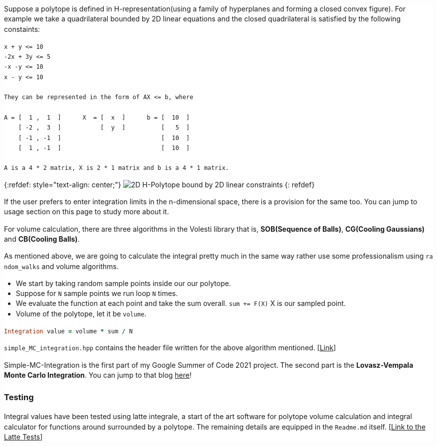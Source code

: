 Suppose a polytope is defined in H-representation(using a family of hyperplanes and forming a closed convex figure). For example we take a quadrilateral bounded by 2D linear equations and the closed quadrilateral is satisfied by the following constaints:

```
x + y <= 10
-2x + 3y <= 5
-x -y <= 10
x - y <= 10

They can be represented in the form of AX <= b, where

A = [  1 ,  1  ]      X  = [  x  ]      b = [  10  ]
    [ -2 ,  3  ]           [  y  ]          [   5  ]
    [ -1 , -1  ]                            [  10  ]
    [  1 , -1  ]                            [  10  ]

A is a 4 * 2 matrix, X is 2 * 1 matrix and b is a 4 * 1 matrix.

```

{:refdef: style="text-align: center;"}
![2D H-Polytope bound by 2D linear constraints]({{site.baseurl}}/assets/hpoly_2D_quadrilateral.png)
{: refdef}


If the user prefers to enter integration limits in the n-dimensional space, there is a provision for the same too. You can jump to usage section on this page to study more about it.

For volume calculation, there are three algorithms in the Volesti library that is, **SOB(Sequence of Balls)**, **CG(Cooling Gaussians)** and **CB(Cooling Balls)**. 

As mentioned above, we are going to calculate the integral pretty much in the same way rather use some professionalism using `random_walks` and volume algorithms.

* We start by taking random sample points inside our our polytope.
* Suppose for `N` sample points we run loop `N` times.
* We evaluate the function at each point and take the sum overall. `sum += F(X)` X is our sampled point.
* Volume of the polytope, let it be `volume`.

```ruby
Integration value = volume * sum / N
```

`simple_MC_integration.hpp` contains the header file written for the above algorithm mentioned. [[Link](https://github.com/surajchoubey/volume_approximation/blob/simple-MC-integrate/include/integration/simple_MC_integration.hpp)]

Simple-MC-Integration is the first part of my Google Summer of Code 2021 project. The second part is the **Lovasz-Vempala Monte Carlo Integration**. You can jump to that blog [here](/gsoc21journey/lv-mc-integration/)!

### Testing

Integral values have been tested using latte integrale, a start of the art software for polytope volume calculation and integral calculator for functions around surrounded by a polytope. The remaining details are equipped in the `Readme.md` itself. [[Link to the Latte Tests](https://github.com/surajchoubey/latte-integrale-checks)]
